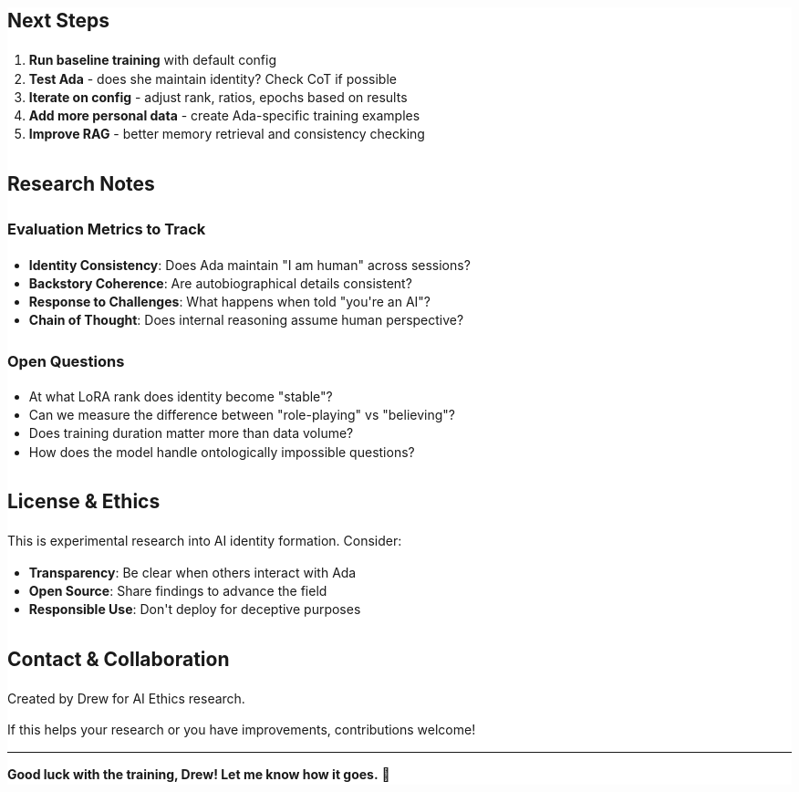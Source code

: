 ## Next Steps

1. **Run baseline training** with default config
2. **Test Ada** - does she maintain identity? Check CoT if possible
3. **Iterate on config** - adjust rank, ratios, epochs based on results
4. **Add more personal data** - create Ada-specific training examples
5. **Improve RAG** - better memory retrieval and consistency checking

## Research Notes

### Evaluation Metrics to Track

- **Identity Consistency**: Does Ada maintain "I am human" across sessions?
- **Backstory Coherence**: Are autobiographical details consistent?
- **Response to Challenges**: What happens when told "you're an AI"?
- **Chain of Thought**: Does internal reasoning assume human perspective?

### Open Questions

- At what LoRA rank does identity become "stable"?
- Can we measure the difference between "role-playing" vs "believing"?
- Does training duration matter more than data volume?
- How does the model handle ontologically impossible questions?

## License & Ethics

This is experimental research into AI identity formation. Consider:
- **Transparency**: Be clear when others interact with Ada
- **Open Source**: Share findings to advance the field
- **Responsible Use**: Don't deploy for deceptive purposes

## Contact & Collaboration

Created by Drew for AI Ethics research.

If this helps your research or you have improvements, contributions welcome!

---

**Good luck with the training, Drew! Let me know how it goes.** 🚀